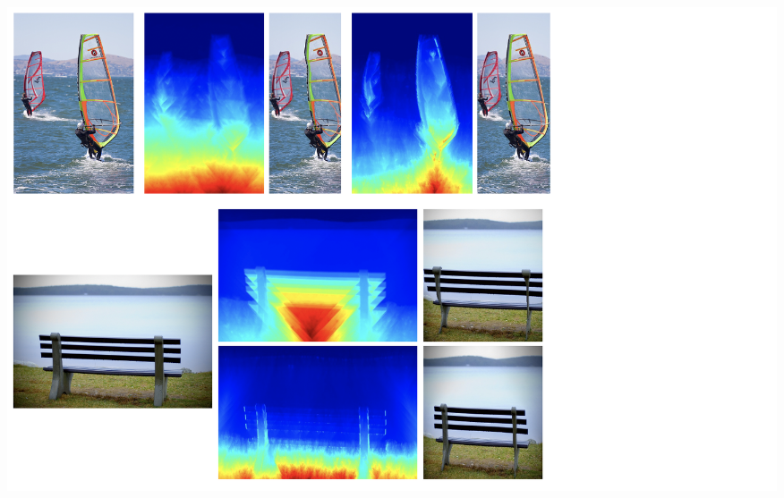 <img src="screenshot/forward_result1.png" alt="forward_result1" style="zoom:60%;" />

<img src="screenshot/forward_result2.png" alt="forward_result2" style="zoom:60%;" />
